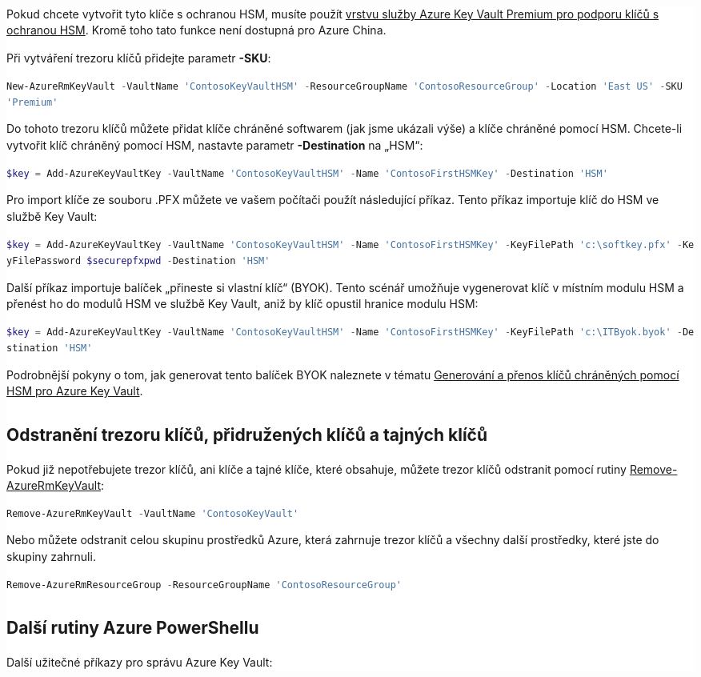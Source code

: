 Pokud chcete vytvořit tyto klíče s ochranou HSM, musíte použít [vrstvu služby Azure Key Vault Premium pro podporu klíčů s ochranou HSM](https://azure.microsoft.com/pricing/details/key-vault/). Kromě toho tato funkce není dostupná pro Azure China.

Při vytváření trezoru klíčů přidejte parametr **-SKU**:

```powershell
New-AzureRmKeyVault -VaultName 'ContosoKeyVaultHSM' -ResourceGroupName 'ContosoResourceGroup' -Location 'East US' -SKU 'Premium'
```


Do tohoto trezoru klíčů můžete přidat klíče chráněné softwarem (jak jsme ukázali výše) a klíče chráněné pomocí HSM. Chcete-li vytvořit klíč chráněný pomocí HSM, nastavte parametr **-Destination** na „HSM“:

```powershell
$key = Add-AzureKeyVaultKey -VaultName 'ContosoKeyVaultHSM' -Name 'ContosoFirstHSMKey' -Destination 'HSM'
```

Pro import klíče ze souboru .PFX můžete ve vašem počítači použít následující příkaz. Tento příkaz importuje klíč do HSM ve službě Key Vault:

```powershell
$key = Add-AzureKeyVaultKey -VaultName 'ContosoKeyVaultHSM' -Name 'ContosoFirstHSMKey' -KeyFilePath 'c:\softkey.pfx' -KeyFilePassword $securepfxpwd -Destination 'HSM'
```

Další příkaz importuje balíček „přineste si vlastní klíč“ (BYOK). Tento scénář umožňuje vygenerovat klíč v místním modulu HSM a přenést ho do modulů HSM ve službě Key Vault, aniž by klíč opustil hranice modulu HSM:

```powershell
$key = Add-AzureKeyVaultKey -VaultName 'ContosoKeyVaultHSM' -Name 'ContosoFirstHSMKey' -KeyFilePath 'c:\ITByok.byok' -Destination 'HSM'
```

Podrobnější pokyny o tom, jak generovat tento balíček BYOK naleznete v tématu [Generování a přenos klíčů chráněných pomocí HSM pro Azure Key Vault](key-vault-hsm-protected-keys.md).

## <a id="delete"></a>Odstranění trezoru klíčů, přidružených klíčů a tajných klíčů
Pokud již nepotřebujete trezor klíčů, ani klíče a tajné klíče, které obsahuje, můžete trezor klíčů odstranit pomocí rutiny [Remove-AzureRmKeyVault](/powershell/module/azurerm.keyvault/remove-azurermkeyvault):

```powershell
Remove-AzureRmKeyVault -VaultName 'ContosoKeyVault'
```

Nebo můžete odstranit celou skupinu prostředků Azure, která zahrnuje trezor klíčů a všechny další prostředky, které jste do skupiny zahrnuli.

```powershell
Remove-AzureRmResourceGroup -ResourceGroupName 'ContosoResourceGroup'
```

## <a id="other"></a>Další rutiny Azure PowerShellu
Další užitečné příkazy pro správu Azure Key Vault:
